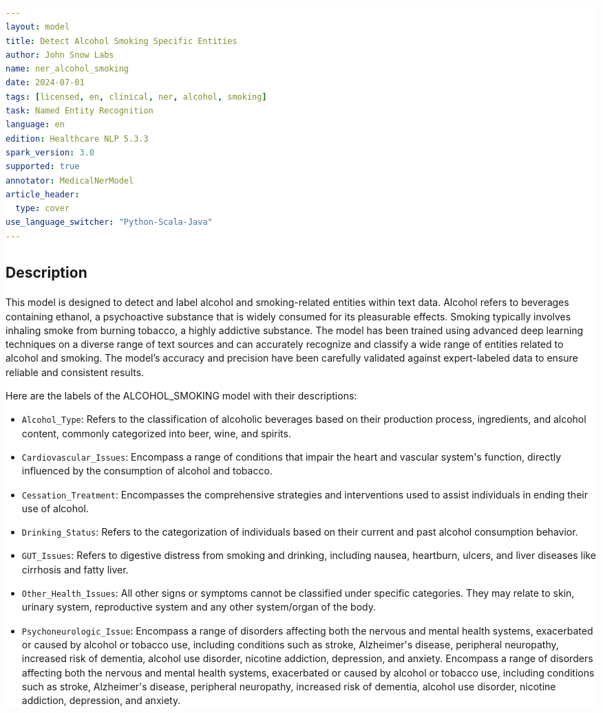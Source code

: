 ```yaml
---
layout: model
title: Detect Alcohol Smoking Specific Entities
author: John Snow Labs
name: ner_alcohol_smoking
date: 2024-07-01
tags: [licensed, en, clinical, ner, alcohol, smoking]
task: Named Entity Recognition
language: en
edition: Healthcare NLP 5.3.3
spark_version: 3.0
supported: true
annotator: MedicalNerModel
article_header:
  type: cover
use_language_switcher: "Python-Scala-Java"
---
```


## Description

This model is designed to detect and label alcohol and smoking-related entities within text data. Alcohol refers to beverages containing ethanol, a psychoactive substance that is widely consumed for its pleasurable effects. Smoking typically involves inhaling smoke from burning tobacco, a highly addictive substance. The model has been trained using advanced deep learning techniques on a diverse range of text sources and can accurately recognize and classify a wide range of entities related to alcohol and smoking. The model’s accuracy and precision have been carefully validated against expert-labeled data to ensure reliable and consistent results.

Here are the labels of the ALCOHOL_SMOKING model with their descriptions:

- `Alcohol_Type`:  Refers to the classification of alcoholic beverages based on their production process, ingredients, and alcohol content, commonly categorized into beer, wine, and spirits.

- `Cardiovascular_Issues`:  Encompass a range of conditions that impair the heart and vascular system's function, directly influenced by the consumption of alcohol and tobacco.

- `Cessation_Treatment`:  Encompasses the comprehensive strategies and interventions used to assist individuals in ending their use of alcohol.

- `Drinking_Status`:  Refers to the categorization of individuals based on their current and past alcohol consumption behavior.

- `GUT_Issues`:  Refers to digestive distress from smoking and drinking, including nausea, heartburn, ulcers, and liver diseases like cirrhosis and fatty liver.

- `Other_Health_Issues`:  All other signs or symptoms cannot be classified under specific categories. They may relate to skin, urinary system, reproductive system and any other system/organ of the body. 

- `Psychoneurologic_Issue`: Encompass a range of disorders affecting both the nervous and mental health systems, exacerbated or caused by alcohol or tobacco use, including conditions such as stroke, Alzheimer's disease, peripheral neuropathy, increased risk of dementia, alcohol use disorder, nicotine addiction, depression, and anxiety. Encompass a range of disorders affecting both the nervous and mental health systems, exacerbated or caused by alcohol or tobacco use, including conditions such as stroke, Alzheimer's disease, peripheral neuropathy, increased risk of dementia, alcohol use disorder, nicotine addiction, depression, and anxiety.  
